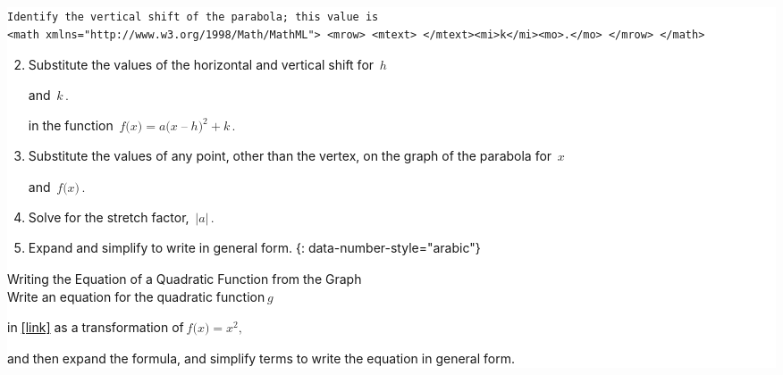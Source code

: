    Identify the vertical shift of the parabola; this value is
    <math xmlns="http://www.w3.org/1998/Math/MathML"> <mrow> <mtext> </mtext><mi>k</mi><mo>.</mo> </mrow> </math>

2.  Substitute the values of the horizontal and vertical shift for
    <math xmlns="http://www.w3.org/1998/Math/MathML"> <mrow> <mtext> </mtext><mi>h</mi><mtext> </mtext> </mrow> </math>
    
    and
    <math xmlns="http://www.w3.org/1998/Math/MathML"> <mrow> <mtext> </mtext><mi>k</mi><mo>.</mo><mtext> </mtext> </mrow> </math>
    
    in the function
    <math xmlns="http://www.w3.org/1998/Math/MathML"> <mrow> <mtext> </mtext><mi>f</mi><mo stretchy="false">(</mo><mi>x</mi><mo stretchy="false">)</mo><mo>=</mo><mi>a</mi><msup> <mrow> <mo stretchy="false">(</mo><mi>x</mi><mo>–</mo><mi>h</mi><mo stretchy="false">)</mo> </mrow> <mn>2</mn> </msup> <mo>+</mo><mi>k</mi><mo>.</mo> </mrow> </math>

3.  Substitute the values of any point, other than the vertex, on the graph of the parabola for
    <math xmlns="http://www.w3.org/1998/Math/MathML"> <mrow> <mtext> </mtext><mi>x</mi><mtext> </mtext> </mrow> </math>
    
    and
    <math xmlns="http://www.w3.org/1998/Math/MathML"> <mrow> <mtext> </mtext><mi>f</mi><mo stretchy="false">(</mo><mi>x</mi><mo stretchy="false">)</mo><mo>.</mo> </mrow> </math>

4.  Solve for the stretch factor,
    <math xmlns="http://www.w3.org/1998/Math/MathML"> <mrow> <mtext> </mtext><mrow><mo>\|</mo> <mi>a</mi> <mo>\|</mo></mrow><mo>.</mo> </mrow> </math>

5.  Expand and simplify to write in general form.
{: data-number-style="arabic"}

</div>

<div data-type="example" id="Example_03_02_02">
<div data-type="exercise">
<div data-type="problem" markdown="1">
<div data-type="title">
Writing the Equation of a Quadratic Function from the Graph
</div>
Write an equation for the quadratic function<math xmlns="http://www.w3.org/1998/Math/MathML"> <mrow> <mtext> </mtext><mi>g</mi><mtext> </mtext> </mrow> </math>

in [[link]](#Figure_03_02_007) as a transformation of<math xmlns="http://www.w3.org/1998/Math/MathML"> <mrow> <mtext> </mtext><mi>f</mi><mo stretchy="false">(</mo><mi>x</mi><mo stretchy="false">)</mo><mo>=</mo><msup> <mi>x</mi> <mn>2</mn> </msup> <mo>,</mo><mtext> </mtext> </mrow> </math>

and then expand the formula, and simplify terms to write the equation in general form.
